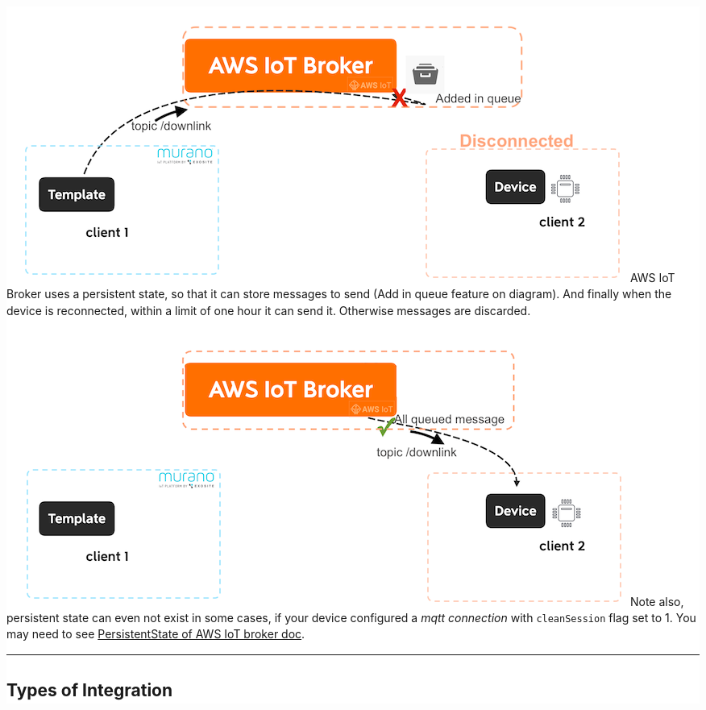 ![image1](readme_resources/Brokercasenotreachdev.png)
AWS IoT Broker uses a persistent state, so that it can store messages to send (Add in queue feature on diagram). And finally when the device is reconnected, within a limit of one hour it can send it. Otherwise messages are discarded.
![image2](readme_resources/Brokercasereach.png)
 Note also, persistent state can even not exist in some cases, if your device configured a _mqtt connection_ with `cleanSession` flag set to 1.
 You may need to see [PersistentState of AWS IoT broker doc](https://docs.aws.amazon.com/iot/latest/developerguide/mqtt-persistent-sessions.html).  


---

## Types of Integration
